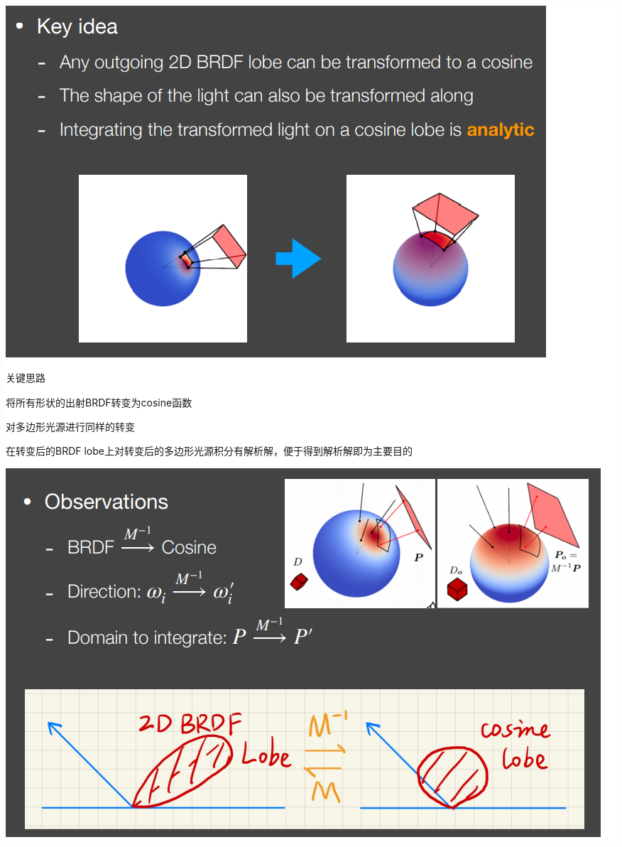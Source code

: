 


![image-20210709104237353](GAMES202-高质量实时渲染.assets/image-20210709104237353.png)

关键思路

将所有形状的出射BRDF转变为cosine函数

对多边形光源进行同样的转变

在转变后的BRDF lobe上对转变后的多边形光源积分有解析解，便于得到解析解即为主要目的



![image-20210709104605961](GAMES202-高质量实时渲染.assets/image-20210709104605961.png)
